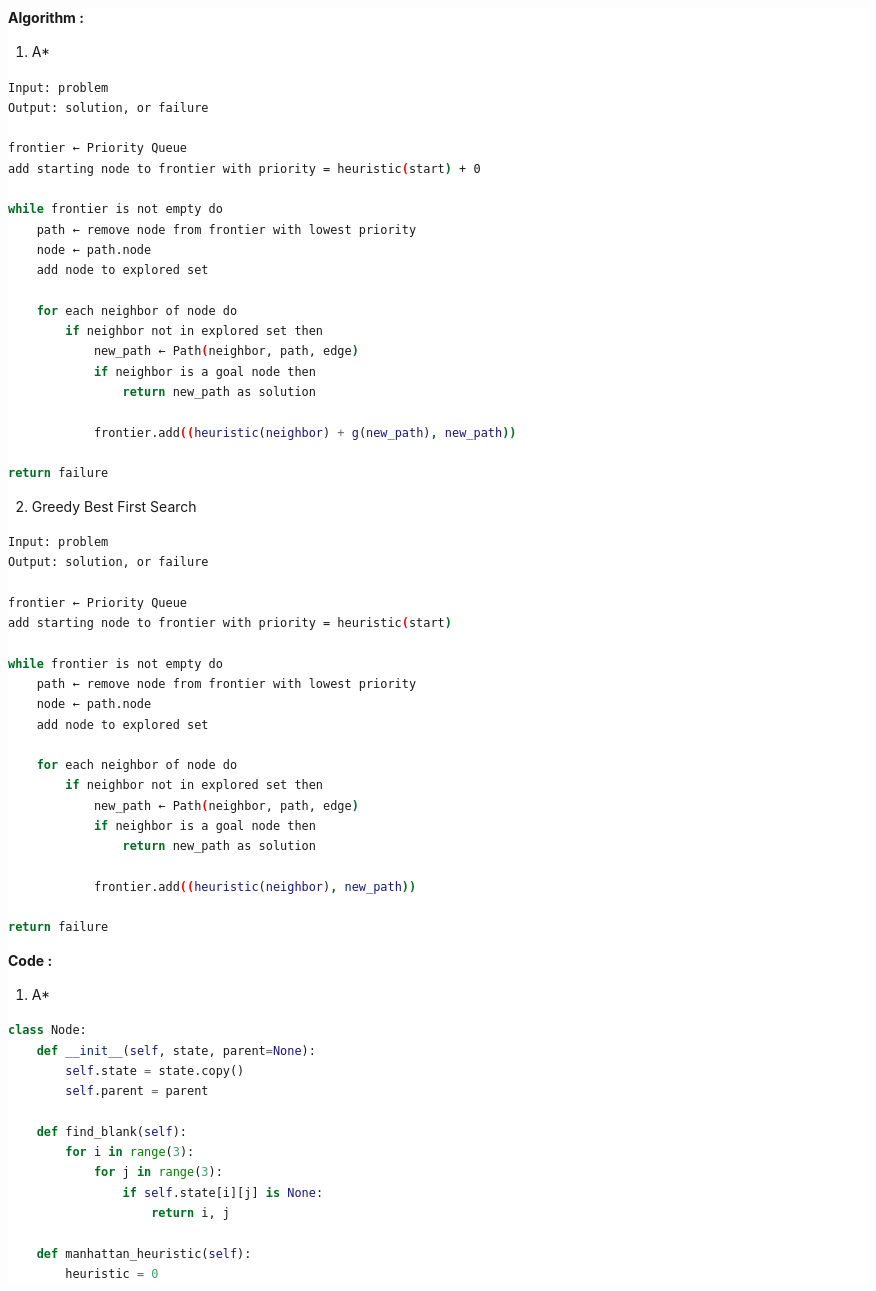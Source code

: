 

**Algorithm :**
1. A* 
```bash
Input: problem
Output: solution, or failure

frontier ← Priority Queue
add starting node to frontier with priority = heuristic(start) + 0  

while frontier is not empty do
    path ← remove node from frontier with lowest priority
    node ← path.node
    add node to explored set
    
    for each neighbor of node do
        if neighbor not in explored set then
            new_path ← Path(neighbor, path, edge)
            if neighbor is a goal node then
                return new_path as solution
            
            frontier.add((heuristic(neighbor) + g(new_path), new_path))
            
return failure
```
2. Greedy Best First Search 
```bash
Input: problem
Output: solution, or failure

frontier ← Priority Queue
add starting node to frontier with priority = heuristic(start)  

while frontier is not empty do
    path ← remove node from frontier with lowest priority
    node ← path.node
    add node to explored set
    
    for each neighbor of node do
        if neighbor not in explored set then
            new_path ← Path(neighbor, path, edge)
            if neighbor is a goal node then
                return new_path as solution
            
            frontier.add((heuristic(neighbor), new_path))
            
return failure
```
**Code :** 
1. A*
```python
class Node:
    def __init__(self, state, parent=None):
        self.state = state.copy()
        self.parent = parent

    def find_blank(self):
        for i in range(3):
            for j in range(3):
                if self.state[i][j] is None:
                    return i, j

    def manhattan_heuristic(self):
        heuristic = 0
```